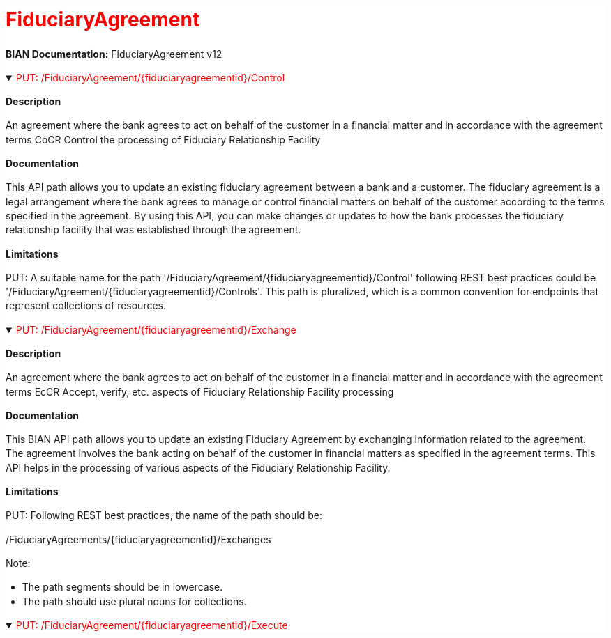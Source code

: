 <h1 style='color:red;'>FiduciaryAgreement</h1>

**BIAN Documentation:** [FiduciaryAgreement v12](https://app.swaggerhub.com/apis/BIAN-3/FiduciaryAgreement/12.0.0)

<details open>
  <summary><span style='color:red;'>PUT: /FiduciaryAgreement/{fiduciaryagreementid}/Control</span></summary>

  **Description**

  An agreement where the bank agrees to act on behalf of the customer in a financial matter and in accordance with the agreement terms CoCR Control the processing of Fiduciary Relationship Facility

  **Documentation**

  This API path allows you to update an existing fiduciary agreement between a bank and a customer. The fiduciary agreement is a legal arrangement where the bank agrees to manage or control financial matters on behalf of the customer according to the terms specified in the agreement. By using this API, you can make changes or updates to how the bank processes the fiduciary relationship facility that was established through the agreement.

  **Limitations**

  PUT: A suitable name for the path '/FiduciaryAgreement/{fiduciaryagreementid}/Control' following REST best practices could be '/FiduciaryAgreement/{fiduciaryagreementid}/Controls'. This path is pluralized, which is a common convention for endpoints that represent collections of resources.

</details>

<details open>
  <summary><span style='color:red;'>PUT: /FiduciaryAgreement/{fiduciaryagreementid}/Exchange</span></summary>

  **Description**

  An agreement where the bank agrees to act on behalf of the customer in a financial matter and in accordance with the agreement terms EcCR Accept, verify, etc. aspects of Fiduciary Relationship Facility processing

  **Documentation**

  This BIAN API path allows you to update an existing Fiduciary Agreement by exchanging information related to the agreement. The agreement involves the bank acting on behalf of the customer in financial matters as specified in the agreement terms. This API helps in the processing of various aspects of the Fiduciary Relationship Facility.

  **Limitations**

  PUT: Following REST best practices, the name of the path should be:

/FiduciaryAgreements/{fiduciaryagreementid}/Exchanges

Note:
- The path segments should be in lowercase.
- The path should use plural nouns for collections.

</details>

<details open>
  <summary><span style='color:red;'>PUT: /FiduciaryAgreement/{fiduciaryagreementid}/Execute</span></summary>
